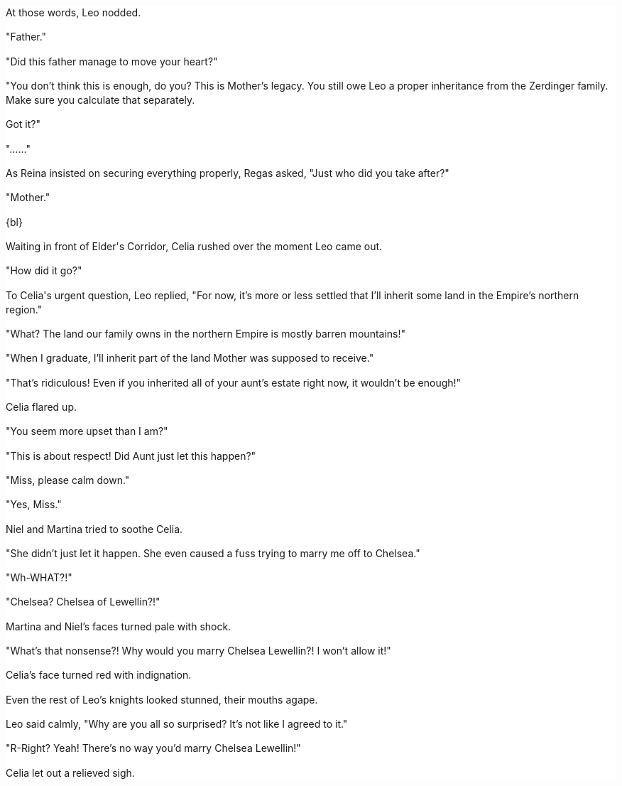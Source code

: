At those words, Leo nodded.

"Father."

"Did this father manage to move your heart?"

"You don’t think this is enough, do you? This is Mother’s legacy. You still owe Leo a proper inheritance from the Zerdinger family. Make sure you calculate that separately. 

Got it?"

"……"

As Reina insisted on securing everything properly, Regas asked, "Just who did you take after?"

"Mother."

{bl}

Waiting in front of Elder's Corridor, Celia rushed over the moment Leo came out.

"How did it go?"

To Celia's urgent question, Leo replied, "For now, it’s more or less settled that I’ll inherit some land in the Empire’s northern region."

"What? The land our family owns in the northern Empire is mostly barren mountains!"

"When I graduate, I’ll inherit part of the land Mother was supposed to receive."

"That’s ridiculous! Even if you inherited all of your aunt’s estate right now, it wouldn’t be enough!"

Celia flared up.

"You seem more upset than I am?"

"This is about respect! Did Aunt just let this happen?"

"Miss, please calm down."

"Yes, Miss."

Niel and Martina tried to soothe Celia.

"She didn’t just let it happen. She even caused a fuss trying to marry me off to Chelsea."

"Wh-WHAT?!"

"Chelsea? Chelsea of Lewellin?!"

Martina and Niel’s faces turned pale with shock.

"What’s that nonsense?! Why would you marry Chelsea Lewellin?! I won’t allow it!"

Celia’s face turned red with indignation.

Even the rest of Leo’s knights looked stunned, their mouths agape.

Leo said calmly, "Why are you all so surprised? It’s not like I agreed to it."

"R-Right? Yeah! There’s no way you’d marry Chelsea Lewellin!"

Celia let out a relieved sigh.

